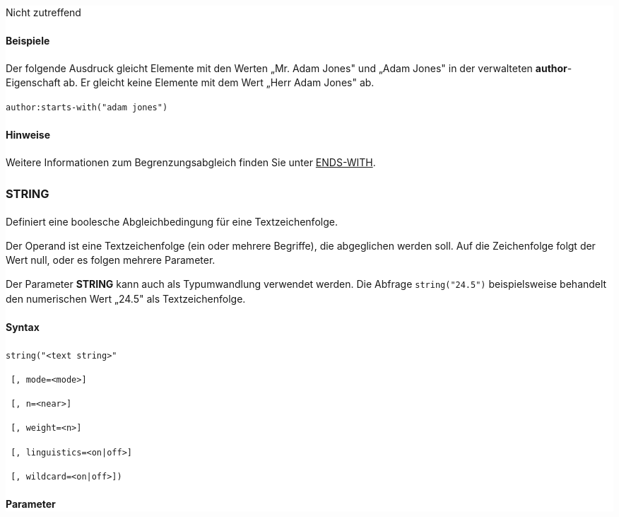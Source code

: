 Nicht zutreffend
  
    
    

#### Beispiele

Der folgende Ausdruck gleicht Elemente mit den Werten „Mr. Adam Jones" und „Adam Jones" in der verwalteten **author**-Eigenschaft ab. Er gleicht keine Elemente mit dem Wert „Herr Adam Jones" ab.
  
    
    
 `author:starts-with("adam jones")`
  
    
    

#### Hinweise

Weitere Informationen zum Begrenzungsabgleich finden Sie unter  [ENDS-WITH](fast-query-language-fql-syntax-reference.md#fql_endswith_operator).
  
    
    

### STRING
<a name="fql_string_operator"> </a>

Definiert eine boolesche Abgleichbedingung für eine Textzeichenfolge.
  
    
    
Der Operand ist eine Textzeichenfolge (ein oder mehrere Begriffe), die abgeglichen werden soll. Auf die Zeichenfolge folgt der Wert null, oder es folgen mehrere Parameter. 
  
    
    
Der Parameter **STRING** kann auch als Typumwandlung verwendet werden. Die Abfrage `string("24.5")` beispielsweise behandelt den numerischen Wert „24.5" als Textzeichenfolge.
  
    
    

#### Syntax

 `string("<text string>"`
  
    
    
 ` [, mode=<mode>]`
  
    
    
 ` [, n=<near>]`
  
    
    
 ` [, weight=<n>]`
  
    
    
 ` [, linguistics=<on|off>]`
  
    
    
 ` [, wildcard=<on|off>])`
  
    
    

#### Parameter
